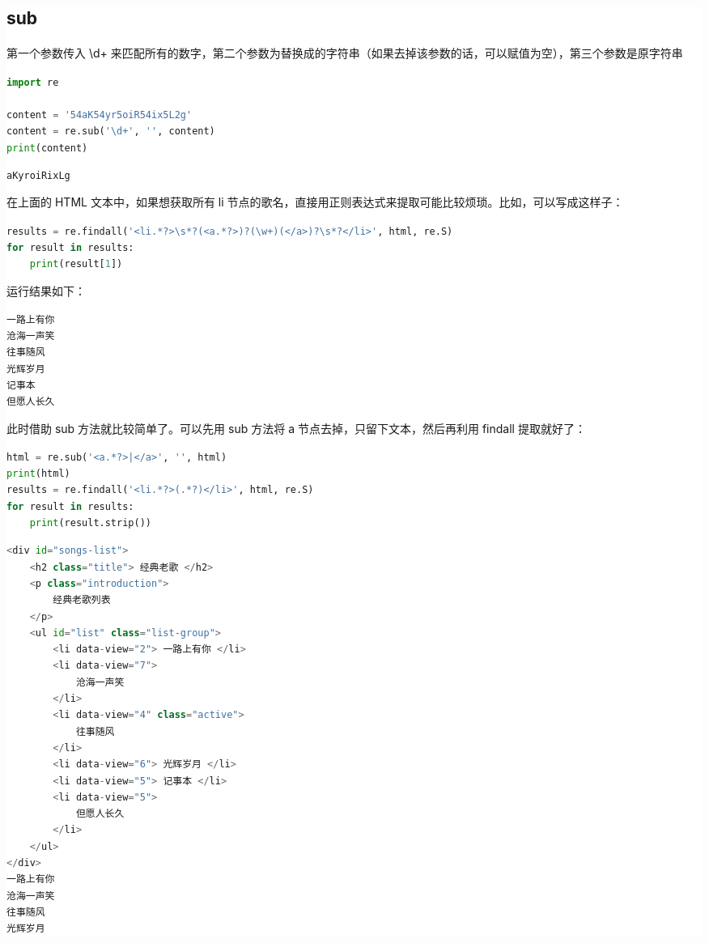

## sub
第一个参数传入 \d+ 来匹配所有的数字，第二个参数为替换成的字符串（如果去掉该参数的话，可以赋值为空），第三个参数是原字符串

```python
import re

content = '54aK54yr5oiR54ix5L2g'
content = re.sub('\d+', '', content)
print(content)
```

```python
aKyroiRixLg
```

在上面的 HTML 文本中，如果想获取所有 li 节点的歌名，直接用正则表达式来提取可能比较烦琐。比如，可以写成这样子：
```python
results = re.findall('<li.*?>\s*?(<a.*?>)?(\w+)(</a>)?\s*?</li>', html, re.S)
for result in results:
    print(result[1])
```
运行结果如下：
```python
一路上有你
沧海一声笑
往事随风
光辉岁月
记事本
但愿人长久
```

此时借助 sub 方法就比较简单了。可以先用 sub 方法将 a 节点去掉，只留下文本，然后再利用 findall 提取就好了：

```python
html = re.sub('<a.*?>|</a>', '', html)
print(html)
results = re.findall('<li.*?>(.*?)</li>', html, re.S)
for result in results:
    print(result.strip())
```

```python
<div id="songs-list">
    <h2 class="title"> 经典老歌 </h2>
    <p class="introduction">
        经典老歌列表
    </p>
    <ul id="list" class="list-group">
        <li data-view="2"> 一路上有你 </li>
        <li data-view="7">
            沧海一声笑
        </li>
        <li data-view="4" class="active">
            往事随风
        </li>
        <li data-view="6"> 光辉岁月 </li>
        <li data-view="5"> 记事本 </li>
        <li data-view="5">
            但愿人长久
        </li>
    </ul>
</div>
一路上有你
沧海一声笑
往事随风
光辉岁月
```